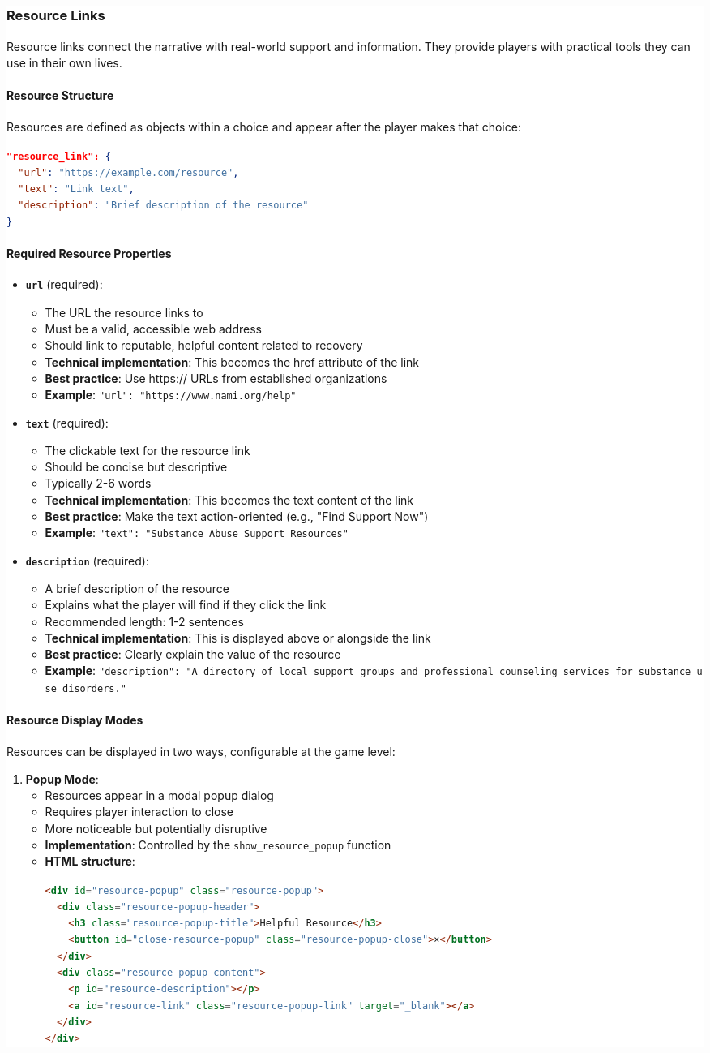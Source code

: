 
### Resource Links

Resource links connect the narrative with real-world support and information. They provide players with practical tools they can use in their own lives.

#### Resource Structure

Resources are defined as objects within a choice and appear after the player makes that choice:

```json
"resource_link": {
  "url": "https://example.com/resource",
  "text": "Link text",
  "description": "Brief description of the resource"
}
```

#### Required Resource Properties

- **`url`** (required):
  - The URL the resource links to
  - Must be a valid, accessible web address
  - Should link to reputable, helpful content related to recovery
  - **Technical implementation**: This becomes the href attribute of the link
  - **Best practice**: Use https:// URLs from established organizations
  - **Example**: `"url": "https://www.nami.org/help"`

- **`text`** (required):
  - The clickable text for the resource link
  - Should be concise but descriptive
  - Typically 2-6 words
  - **Technical implementation**: This becomes the text content of the link
  - **Best practice**: Make the text action-oriented (e.g., "Find Support Now")
  - **Example**: `"text": "Substance Abuse Support Resources"`

- **`description`** (required):
  - A brief description of the resource
  - Explains what the player will find if they click the link
  - Recommended length: 1-2 sentences
  - **Technical implementation**: This is displayed above or alongside the link
  - **Best practice**: Clearly explain the value of the resource
  - **Example**: `"description": "A directory of local support groups and professional counseling services for substance use disorders."`

#### Resource Display Modes

Resources can be displayed in two ways, configurable at the game level:

1. **Popup Mode**:
   - Resources appear in a modal popup dialog
   - Requires player interaction to close
   - More noticeable but potentially disruptive
   - **Implementation**: Controlled by the `show_resource_popup` function
   - **HTML structure**:
     ```html
     <div id="resource-popup" class="resource-popup">
       <div class="resource-popup-header">
         <h3 class="resource-popup-title">Helpful Resource</h3>
         <button id="close-resource-popup" class="resource-popup-close">×</button>
       </div>
       <div class="resource-popup-content">
         <p id="resource-description"></p>
         <a id="resource-link" class="resource-popup-link" target="_blank"></a>
       </div>
     </div>
     ```
